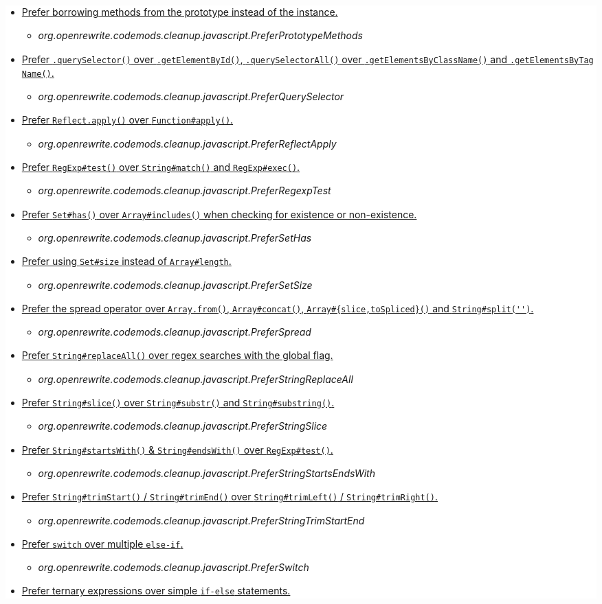 * [Prefer borrowing methods from the prototype instead of the instance.](../recipes/codemods/cleanup/javascript/preferprototypemethods)
 
  * _org.openrewrite.codemods.cleanup.javascript.PreferPrototypeMethods_

* [Prefer `.querySelector()` over `.getElementById()`, `.querySelectorAll()` over `.getElementsByClassName()` and `.getElementsByTagName()`.](../recipes/codemods/cleanup/javascript/preferqueryselector)
 
  * _org.openrewrite.codemods.cleanup.javascript.PreferQuerySelector_

* [Prefer `Reflect.apply()` over `Function#apply()`.](../recipes/codemods/cleanup/javascript/preferreflectapply)
 
  * _org.openrewrite.codemods.cleanup.javascript.PreferReflectApply_

* [Prefer `RegExp#test()` over `String#match()` and `RegExp#exec()`.](../recipes/codemods/cleanup/javascript/preferregexptest)
 
  * _org.openrewrite.codemods.cleanup.javascript.PreferRegexpTest_

* [Prefer `Set#has()` over `Array#includes()` when checking for existence or non-existence.](../recipes/codemods/cleanup/javascript/prefersethas)
 
  * _org.openrewrite.codemods.cleanup.javascript.PreferSetHas_

* [Prefer using `Set#size` instead of `Array#length`.](../recipes/codemods/cleanup/javascript/prefersetsize)
 
  * _org.openrewrite.codemods.cleanup.javascript.PreferSetSize_

* [Prefer the spread operator over `Array.from()`, `Array#concat()`, `Array#{slice,toSpliced}()` and `String#split('')`.](../recipes/codemods/cleanup/javascript/preferspread)
 
  * _org.openrewrite.codemods.cleanup.javascript.PreferSpread_

* [Prefer `String#replaceAll()` over regex searches with the global flag.](../recipes/codemods/cleanup/javascript/preferstringreplaceall)
 
  * _org.openrewrite.codemods.cleanup.javascript.PreferStringReplaceAll_

* [Prefer `String#slice()` over `String#substr()` and `String#substring()`.](../recipes/codemods/cleanup/javascript/preferstringslice)
 
  * _org.openrewrite.codemods.cleanup.javascript.PreferStringSlice_

* [Prefer `String#startsWith()` & `String#endsWith()` over `RegExp#test()`.](../recipes/codemods/cleanup/javascript/preferstringstartsendswith)
 
  * _org.openrewrite.codemods.cleanup.javascript.PreferStringStartsEndsWith_

* [Prefer `String#trimStart()` / `String#trimEnd()` over `String#trimLeft()` / `String#trimRight()`.](../recipes/codemods/cleanup/javascript/preferstringtrimstartend)
 
  * _org.openrewrite.codemods.cleanup.javascript.PreferStringTrimStartEnd_

* [Prefer `switch` over multiple `else-if`.](../recipes/codemods/cleanup/javascript/preferswitch)
 
  * _org.openrewrite.codemods.cleanup.javascript.PreferSwitch_

* [Prefer ternary expressions over simple `if-else` statements.](../recipes/codemods/cleanup/javascript/preferternary)
 